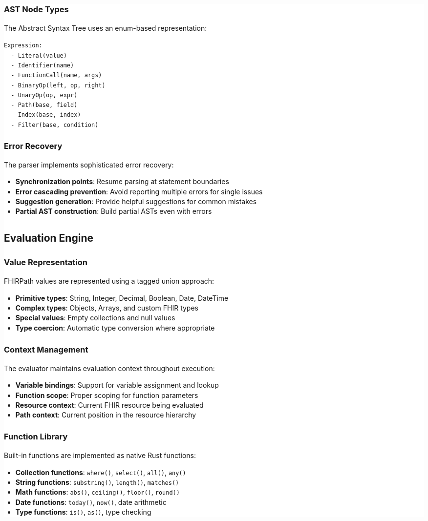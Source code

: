 ### AST Node Types

The Abstract Syntax Tree uses an enum-based representation:

```
Expression:
  - Literal(value)
  - Identifier(name)
  - FunctionCall(name, args)
  - BinaryOp(left, op, right)
  - UnaryOp(op, expr)
  - Path(base, field)
  - Index(base, index)
  - Filter(base, condition)
```

### Error Recovery

The parser implements sophisticated error recovery:

- **Synchronization points**: Resume parsing at statement boundaries
- **Error cascading prevention**: Avoid reporting multiple errors for single issues
- **Suggestion generation**: Provide helpful suggestions for common mistakes
- **Partial AST construction**: Build partial ASTs even with errors

## Evaluation Engine

### Value Representation

FHIRPath values are represented using a tagged union approach:

- **Primitive types**: String, Integer, Decimal, Boolean, Date, DateTime
- **Complex types**: Objects, Arrays, and custom FHIR types
- **Special values**: Empty collections and null values
- **Type coercion**: Automatic type conversion where appropriate

### Context Management

The evaluator maintains evaluation context throughout execution:

- **Variable bindings**: Support for variable assignment and lookup
- **Function scope**: Proper scoping for function parameters
- **Resource context**: Current FHIR resource being evaluated
- **Path context**: Current position in the resource hierarchy

### Function Library

Built-in functions are implemented as native Rust functions:

- **Collection functions**: `where()`, `select()`, `all()`, `any()`
- **String functions**: `substring()`, `length()`, `matches()`
- **Math functions**: `abs()`, `ceiling()`, `floor()`, `round()`
- **Date functions**: `today()`, `now()`, date arithmetic
- **Type functions**: `is()`, `as()`, type checking
